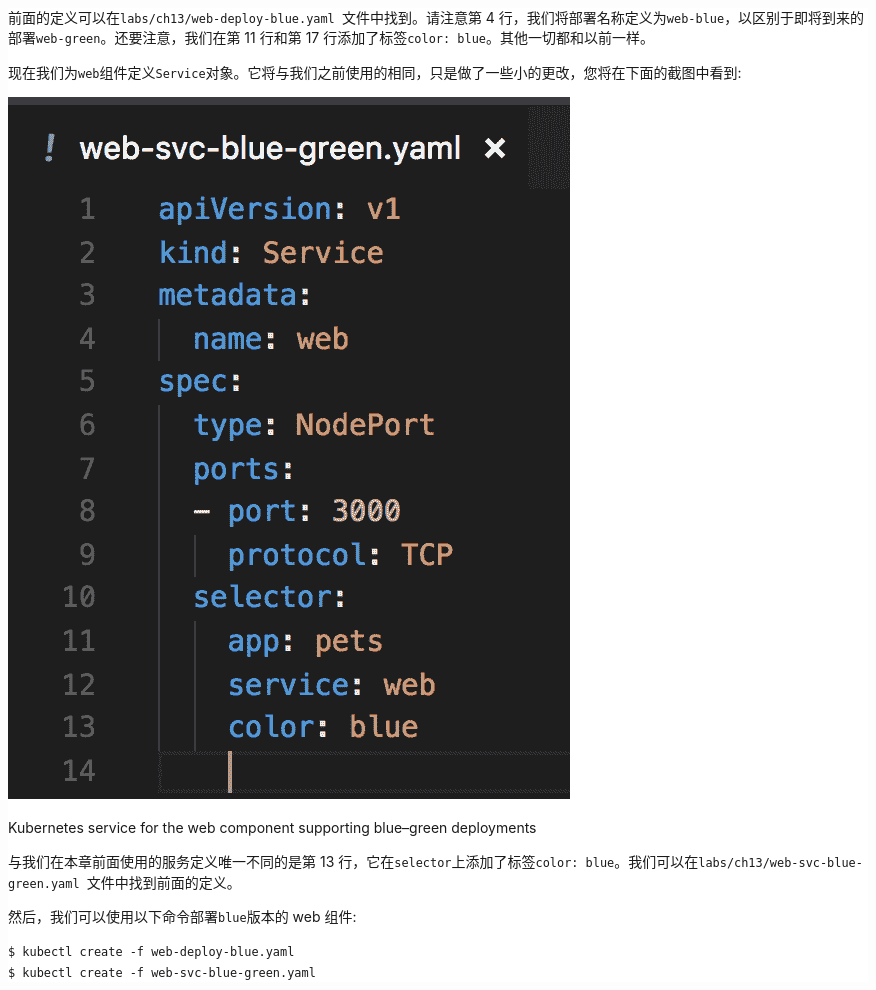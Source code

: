 前面的定义可以在`labs/ch13/web-deploy-blue.yaml `文件中找到。请注意第 4 行，我们将部署名称定义为`web-blue`，以区别于即将到来的部署`web-green`。还要注意，我们在第 11 行和第 17 行添加了标签`color: blue`。其他一切都和以前一样。

现在我们为`web`组件定义`Service`对象。它将与我们之前使用的相同，只是做了一些小的更改，您将在下面的截图中看到:

![](img/d925f638-ceb5-454c-a327-3f50e909eb29.png)

Kubernetes service for the web component supporting blue–green deployments

与我们在本章前面使用的服务定义唯一不同的是第 13 行，它在`selector`上添加了标签`color: blue`。我们可以在`labs/ch13/web-svc-blue-green.yaml `文件中找到前面的定义。

然后，我们可以使用以下命令部署`blue`版本的 web 组件:

```
$ kubectl create -f web-deploy-blue.yaml
$ kubectl create -f web-svc-blue-green.yaml
```
